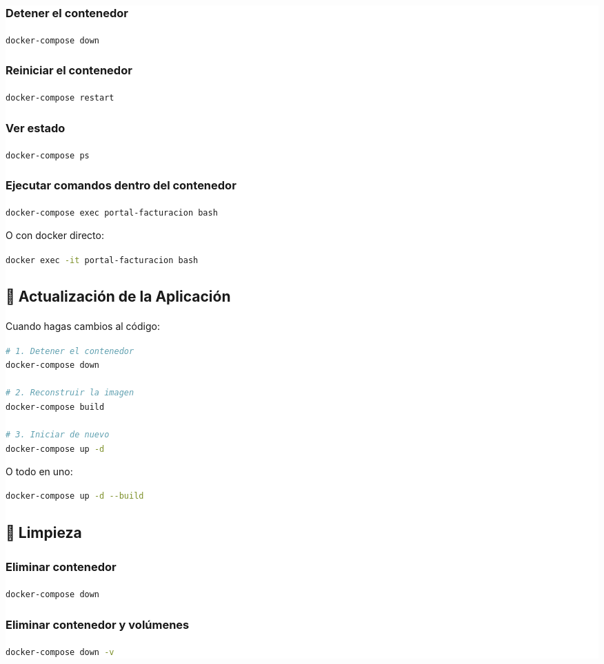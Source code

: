 ### Detener el contenedor
```bash
docker-compose down
```

### Reiniciar el contenedor
```bash
docker-compose restart
```

### Ver estado
```bash
docker-compose ps
```

### Ejecutar comandos dentro del contenedor
```bash
docker-compose exec portal-facturacion bash
```

O con docker directo:
```bash
docker exec -it portal-facturacion bash
```

## 🔄 Actualización de la Aplicación

Cuando hagas cambios al código:

```bash
# 1. Detener el contenedor
docker-compose down

# 2. Reconstruir la imagen
docker-compose build

# 3. Iniciar de nuevo
docker-compose up -d
```

O todo en uno:
```bash
docker-compose up -d --build
```

## 🧹 Limpieza

### Eliminar contenedor
```bash
docker-compose down
```

### Eliminar contenedor y volúmenes
```bash
docker-compose down -v
```
